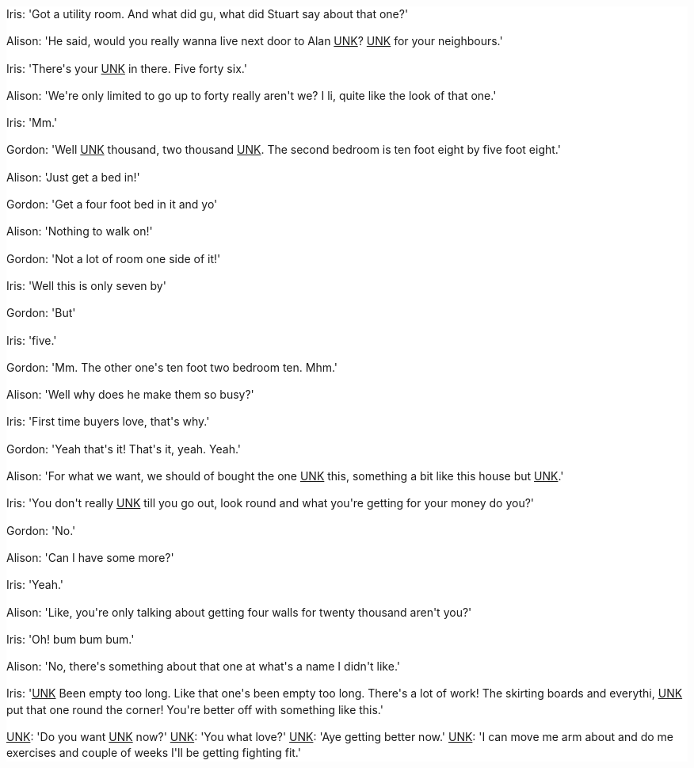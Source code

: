 Iris: 'Got a utility room.
And what did gu, what did Stuart say about that one?'

Alison: 'He said, would you really wanna live next door to Alan [UNK]? [UNK] for your neighbours.'

Iris: 'There's your [UNK] in there.
Five forty six.'

Alison: 'We're only limited to go up to forty really aren't we?
I li, quite like the look of that one.'

Iris: 'Mm.'

Gordon: 'Well [UNK] thousand, two thousand [UNK].
The second bedroom is ten foot eight by five foot eight.'

Alison: 'Just get a bed in!'

Gordon: 'Get a four foot bed in it and yo'

Alison: 'Nothing to walk on!'

Gordon: 'Not a lot of room one side of it!'

Iris: 'Well this is only seven by'

Gordon: 'But'

Iris: 'five.'

Gordon: 'Mm.
The other one's ten foot two bedroom ten.
Mhm.'

Alison: 'Well why does he make them so busy?'

Iris: 'First time buyers love, that's why.'

Gordon: 'Yeah that's it!
That's it, yeah.
Yeah.'

Alison: 'For what we want, we should of bought the one [UNK] this, something a bit like this house but [UNK].'

Iris: 'You don't really [UNK] till you go out, look round and what you're getting for your money do you?'

Gordon: 'No.'

Alison: 'Can I have some more?'

Iris: 'Yeah.'

Alison: 'Like, you're only talking about getting four walls for twenty thousand aren't you?'

Iris: 'Oh! bum bum bum.'

Alison: 'No, there's something about that one at what's a name I didn't like.'

Iris: '[UNK] Been empty too long.
Like that one's been empty too long.
There's a lot of work!
The skirting boards and everythi, [UNK] put that one round the corner!
You're better off with something like this.'


[UNK]: 'Mm?'
[UNK]: 'Do you want [UNK] now?'
[UNK]: 'You what love?'
[UNK]: 'Aye getting better now.'
[UNK]: 'I can move me arm about and do me exercises and couple of weeks I'll be getting fighting fit.'